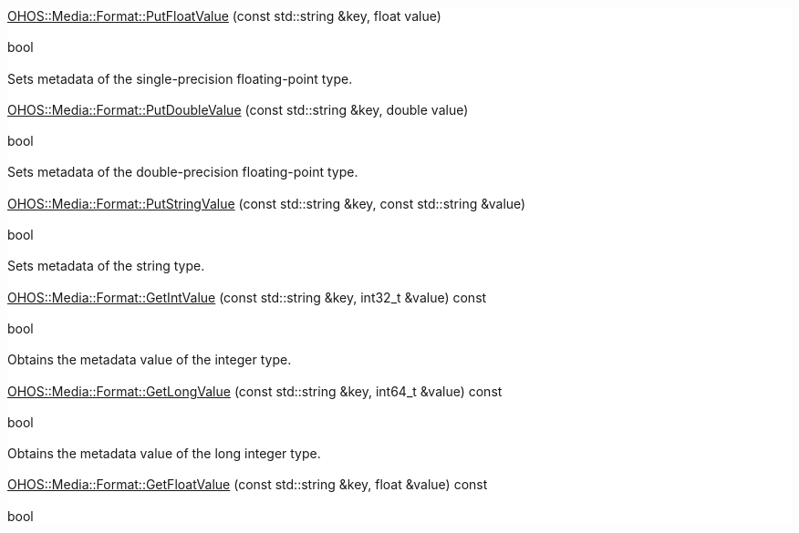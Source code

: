</td>
</tr>
<tr id="row1045869292165625"><td class="cellrowborder" valign="top" width="50%" headers="mcps1.1.3.1.1 "><p id="p253568126165625"><a name="p253568126165625"></a><a name="p253568126165625"></a><a href="MultiMedia_MediaCommon.md#gabec9417120824f5bb9eb676be380016f">OHOS::Media::Format::PutFloatValue</a> (const std::string &amp;key, float value)</p>
</td>
<td class="cellrowborder" valign="top" width="50%" headers="mcps1.1.3.1.2 "><p id="p1458205870165625"><a name="p1458205870165625"></a><a name="p1458205870165625"></a>bool </p>
<p id="p96104731165625"><a name="p96104731165625"></a><a name="p96104731165625"></a>Sets metadata of the single-precision floating-point type. </p>
</td>
</tr>
<tr id="row1327255749165625"><td class="cellrowborder" valign="top" width="50%" headers="mcps1.1.3.1.1 "><p id="p1628594928165625"><a name="p1628594928165625"></a><a name="p1628594928165625"></a><a href="MultiMedia_MediaCommon.md#ga9a98a92eb4436301853a049b5f3313c6">OHOS::Media::Format::PutDoubleValue</a> (const std::string &amp;key, double value)</p>
</td>
<td class="cellrowborder" valign="top" width="50%" headers="mcps1.1.3.1.2 "><p id="p2071352146165625"><a name="p2071352146165625"></a><a name="p2071352146165625"></a>bool </p>
<p id="p180357739165625"><a name="p180357739165625"></a><a name="p180357739165625"></a>Sets metadata of the double-precision floating-point type. </p>
</td>
</tr>
<tr id="row1764615984165625"><td class="cellrowborder" valign="top" width="50%" headers="mcps1.1.3.1.1 "><p id="p608767054165625"><a name="p608767054165625"></a><a name="p608767054165625"></a><a href="MultiMedia_MediaCommon.md#gabdc104597559320256930f420eaab82f">OHOS::Media::Format::PutStringValue</a> (const std::string &amp;key, const std::string &amp;value)</p>
</td>
<td class="cellrowborder" valign="top" width="50%" headers="mcps1.1.3.1.2 "><p id="p106443234165625"><a name="p106443234165625"></a><a name="p106443234165625"></a>bool </p>
<p id="p517513190165625"><a name="p517513190165625"></a><a name="p517513190165625"></a>Sets metadata of the string type. </p>
</td>
</tr>
<tr id="row268698478165625"><td class="cellrowborder" valign="top" width="50%" headers="mcps1.1.3.1.1 "><p id="p1345120812165625"><a name="p1345120812165625"></a><a name="p1345120812165625"></a><a href="MultiMedia_MediaCommon.md#ga798ef733a253558757f49714090b3969">OHOS::Media::Format::GetIntValue</a> (const std::string &amp;key, int32_t &amp;value) const</p>
</td>
<td class="cellrowborder" valign="top" width="50%" headers="mcps1.1.3.1.2 "><p id="p571201930165625"><a name="p571201930165625"></a><a name="p571201930165625"></a>bool </p>
<p id="p40931987165625"><a name="p40931987165625"></a><a name="p40931987165625"></a>Obtains the metadata value of the integer type. </p>
</td>
</tr>
<tr id="row349630444165625"><td class="cellrowborder" valign="top" width="50%" headers="mcps1.1.3.1.1 "><p id="p1436391372165625"><a name="p1436391372165625"></a><a name="p1436391372165625"></a><a href="MultiMedia_MediaCommon.md#ga7f1c503f40b78083cb9b9ae9ce93d3b4">OHOS::Media::Format::GetLongValue</a> (const std::string &amp;key, int64_t &amp;value) const</p>
</td>
<td class="cellrowborder" valign="top" width="50%" headers="mcps1.1.3.1.2 "><p id="p1328794394165625"><a name="p1328794394165625"></a><a name="p1328794394165625"></a>bool </p>
<p id="p1463321654165625"><a name="p1463321654165625"></a><a name="p1463321654165625"></a>Obtains the metadata value of the long integer type. </p>
</td>
</tr>
<tr id="row973320937165625"><td class="cellrowborder" valign="top" width="50%" headers="mcps1.1.3.1.1 "><p id="p943251059165625"><a name="p943251059165625"></a><a name="p943251059165625"></a><a href="MultiMedia_MediaCommon.md#gac4e963a9fe320c0143ed33df5f737cb3">OHOS::Media::Format::GetFloatValue</a> (const std::string &amp;key, float &amp;value) const</p>
</td>
<td class="cellrowborder" valign="top" width="50%" headers="mcps1.1.3.1.2 "><p id="p1685465322165625"><a name="p1685465322165625"></a><a name="p1685465322165625"></a>bool </p>